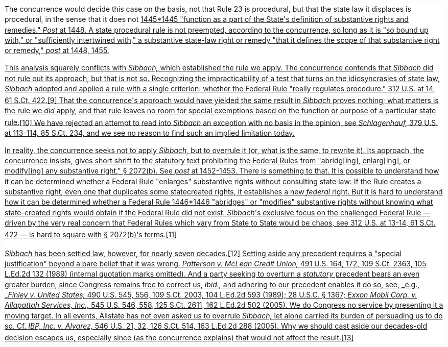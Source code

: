 The concurrence would decide this case on the basis, not that Rule 23 is procedural, but that the state law it displaces is procedural, in the sense that it does not <a class="gsl_pagenum" href="https://scholar.google.com/scholar_case?case=7067599661351323973#p1445">1445<a class="gsl_pagenum2" id="p1445" href="https://scholar.google.com/scholar_case?case=7067599661351323973#p1445">*1445 "function as a part of the State's definition of substantive rights and remedies." _Post_ at 1448. A state procedural rule is not preempted, according to the concurrence, so long as it is "so bound up with," or "sufficiently intertwined with," a substantive state-law right or remedy "that it defines the scope of that substantive right or remedy," _post_ at 1448, 1455.

This analysis squarely conflicts with _Sibbach,_ which established the rule we apply. The concurrence contends that _Sibbach_ did not rule out its approach, but that is not so. Recognizing the impracticability of a test that turns on the idiosyncrasies of state law, _Sibbach_ adopted and applied a rule with a single criterion: whether the Federal Rule "really regulates procedure." <a href="https://scholar.google.com/scholar_case?case=1643704358795805410&hl=en&as_sdt=6,34">312 U.S. at 14, 61 S.Ct. 422.<sup><a href="https://scholar.google.com/scholar_case?case=7067599661351323973#[10]" name="r[10]" class="gsl_hash">[9]</sup> That the concurrence's approach would have yielded the same result in _Sibbach_ proves nothing; what matters is the rule we _did_ apply, and that rule leaves no room for special exemptions based on the function or purpose of a particular state rule.<sup><a href="https://scholar.google.com/scholar_case?case=7067599661351323973#[11]" name="r[11]" class="gsl_hash">[10]</sup> We have rejected an attempt to read into _Sibbach_ an exception with no basis in the opinion, see <a href="https://scholar.google.com/scholar_case?case=4060810614591875222&hl=en&as_sdt=6,34">_Schlagenhauf,_ 379 U.S. at 113-114, 85 S.Ct. 234, and we see no reason to find such an implied limitation today.

In reality, the concurrence seeks not to apply _Sibbach,_ but to overrule it (or, what is the same, to rewrite it). Its approach, the concurrence insists, gives short shrift to the statutory text prohibiting the Federal Rules from "abridg[ing], enlarg[ing], or modify[ing] any substantive right," § 2072(b). See _post_ at 1452-1453. There is something to that. It is possible to understand how it can be determined whether a Federal Rule "enlarges" substantive rights without consulting state law: If the Rule creates a substantive right, even one that duplicates some statecreated rights, it establishes a new _federal_ right. But it is hard to understand how it can be determined whether a Federal Rule <a class="gsl_pagenum" href="https://scholar.google.com/scholar_case?case=7067599661351323973#p1446">1446<a class="gsl_pagenum2" id="p1446" href="https://scholar.google.com/scholar_case?case=7067599661351323973#p1446">*1446 "abridges" or "modifies" substantive rights without knowing what state-created rights would obtain if the Federal Rule did not exist. _Sibbach_'s exclusive focus on the challenged Federal Rule — driven by the very real concern that Federal Rules which vary from State to State would be chaos, see <a href="https://scholar.google.com/scholar_case?case=1643704358795805410&hl=en&as_sdt=6,34">312 U.S. at 13-14, 61 S.Ct. 422 — is hard to square with § 2072(b)'s terms.<sup><a href="https://scholar.google.com/scholar_case?case=7067599661351323973#[12]" name="r[12]" class="gsl_hash">[11]</sup>

_Sibbach_ has been settled law, however, for nearly seven decades.<sup><a href="https://scholar.google.com/scholar_case?case=7067599661351323973#[13]" name="r[13]" class="gsl_hash">[12]</sup> Setting aside any precedent requires a "special justification" beyond a bare belief that it was wrong. <a href="https://scholar.google.com/scholar_case?case=1263679142063583847&hl=en&as_sdt=6,34">_Patterson v. McLean Credit Union,_ 491 U.S. 164, 172, 109 S.Ct. 2363, 105 L.Ed.2d 132 (1989) (internal quotation marks omitted). And a party seeking to overturn a _statutory_ precedent bears an even greater burden, since Congress remains free to correct us, _ibid.,_ and adhering to our precedent enables it do so, see, _e.g., _<a href="https://scholar.google.com/scholar_case?case=2004704755022383211&hl=en&as_sdt=6,34">_Finley v. United States,_ 490 U.S. 545, 556, 109 S.Ct. 2003, 104 L.Ed.2d 593 (1989); 28 U.S.C. § 1367; <a href="https://scholar.google.com/scholar_case?case=13906425217034570002&hl=en&as_sdt=6,34">_Exxon Mobil Corp. v. Allapattah Services, Inc.,_ 545 U.S. 546, 558, 125 S.Ct. 2611, 162 L.Ed.2d 502 (2005). We do Congress no service by presenting it a moving target. In all events, Allstate has not even asked us to overrule _Sibbach,_ let alone carried its burden of persuading us to do so. Cf. <a href="https://scholar.google.com/scholar_case?case=3356476187904611012&hl=en&as_sdt=6,34">_IBP, Inc. v. Alvarez,_ 546 U.S. 21, 32, 126 S.Ct. 514, 163 L.Ed.2d 288 (2005). Why we should cast aside our decades-old decision escapes us, especially since (as the concurrence explains) that would not affect the result.<sup><a href="https://scholar.google.com/scholar_case?case=7067599661351323973#[14]" name="r[14]" class="gsl_hash">[13]</sup>
